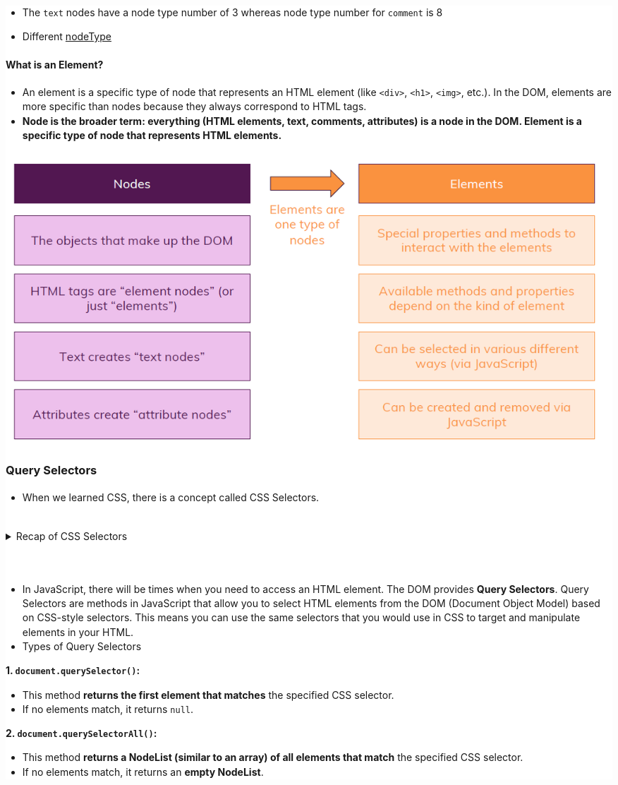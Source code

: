 - The `text` nodes have a node type number of 3 whereas node type number for `comment` is 8

- Different [nodeType](https://developer.mozilla.org/en-US/docs/Web/API/Node/nodeType)


#### What is an Element?

- An element is a specific type of node that represents an HTML element (like `<div>`, `<h1>`, `<img>`, etc.). In the DOM, elements are more specific than nodes because they always correspond to HTML tags.
- **Node is the broader term: everything (HTML elements, text, comments, attributes) is a node in the DOM. Element is a specific type of node that represents HTML elements.**

![alt text](Images/js1/image-7.png)

### Query Selectors

- When we learned CSS, there is a concept called CSS Selectors.
<br>
<details><summary> Recap of CSS Selectors </summary></details>
<br>
<br>

- In JavaScript, there will be times when you need to access an HTML element. The DOM provides **Query Selectors**. Query Selectors are methods in JavaScript that allow you to select HTML elements from the DOM (Document Object Model) based on CSS-style selectors. This means you can use the same selectors that you would use in CSS to target and manipulate elements in your HTML.
- Types of Query Selectors

**1. `document.querySelector()`:**
  - This method **returns the first element that matches** the specified CSS selector.
  - If no elements match, it returns `null`.


**2. `document.querySelectorAll()`:**
  - This method **returns a NodeList (similar to an array) of all elements that match** the specified CSS selector.
  - If no elements match, it returns an **empty NodeList**.
